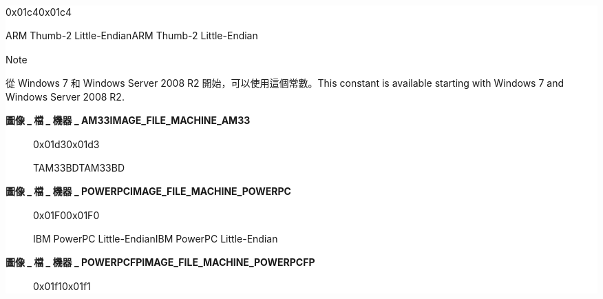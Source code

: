 <span data-ttu-id="755a8-153">0x01c4</span><span class="sxs-lookup"><span data-stu-id="755a8-153">0x01c4</span></span>
</dt> <dt>



<span data-ttu-id="755a8-154">ARM Thumb-2 Little-Endian</span><span class="sxs-lookup"><span data-stu-id="755a8-154">ARM Thumb-2 Little-Endian</span></span>

> [!Note]  
> <span data-ttu-id="755a8-155">從 Windows 7 和 Windows Server 2008 R2 開始，可以使用這個常數。</span><span class="sxs-lookup"><span data-stu-id="755a8-155">This constant is available starting with Windows 7 and Windows Server 2008 R2.</span></span>

 


</dt> </dl> </dd> <dt>

<span data-ttu-id="755a8-156"><span id="IMAGE_FILE_MACHINE_AM33"></span><span id="image_file_machine_am33"></span>**圖像 \_ 檔 \_ 機器 \_ AM33**</span><span class="sxs-lookup"><span data-stu-id="755a8-156"><span id="IMAGE_FILE_MACHINE_AM33"></span><span id="image_file_machine_am33"></span>**IMAGE\_FILE\_MACHINE\_AM33**</span></span>
</dt> <dd> <dl> <dt>

<span data-ttu-id="755a8-157">0x01d3</span><span class="sxs-lookup"><span data-stu-id="755a8-157">0x01d3</span></span>
</dt> <dt>



<span data-ttu-id="755a8-158">TAM33BD</span><span class="sxs-lookup"><span data-stu-id="755a8-158">TAM33BD</span></span>


</dt> </dl> </dd> <dt>

<span data-ttu-id="755a8-159"><span id="IMAGE_FILE_MACHINE_POWERPC"></span><span id="image_file_machine_powerpc"></span>**圖像 \_ 檔 \_ 機器 \_ POWERPC**</span><span class="sxs-lookup"><span data-stu-id="755a8-159"><span id="IMAGE_FILE_MACHINE_POWERPC"></span><span id="image_file_machine_powerpc"></span>**IMAGE\_FILE\_MACHINE\_POWERPC**</span></span>
</dt> <dd> <dl> <dt>

<span data-ttu-id="755a8-160">0x01F0</span><span class="sxs-lookup"><span data-stu-id="755a8-160">0x01F0</span></span>
</dt> <dt>



<span data-ttu-id="755a8-161">IBM PowerPC Little-Endian</span><span class="sxs-lookup"><span data-stu-id="755a8-161">IBM PowerPC Little-Endian</span></span>


</dt> </dl> </dd> <dt>

<span data-ttu-id="755a8-162"><span id="IMAGE_FILE_MACHINE_POWERPCFP"></span><span id="image_file_machine_powerpcfp"></span>**圖像 \_ 檔 \_ 機器 \_ POWERPCFP**</span><span class="sxs-lookup"><span data-stu-id="755a8-162"><span id="IMAGE_FILE_MACHINE_POWERPCFP"></span><span id="image_file_machine_powerpcfp"></span>**IMAGE\_FILE\_MACHINE\_POWERPCFP**</span></span>
</dt> <dd> <dl> <dt>

<span data-ttu-id="755a8-163">0x01f1</span><span class="sxs-lookup"><span data-stu-id="755a8-163">0x01f1</span></span>
</dt> <dt>

